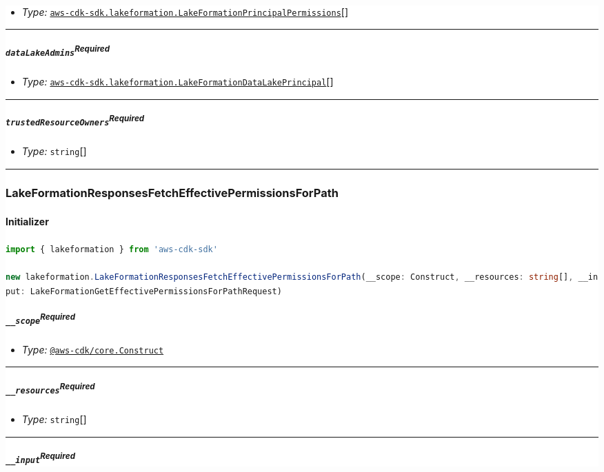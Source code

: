 - *Type:* [`aws-cdk-sdk.lakeformation.LakeFormationPrincipalPermissions`](#aws-cdk-sdk.lakeformation.LakeFormationPrincipalPermissions)[]

---

##### `dataLakeAdmins`<sup>Required</sup> <a name="aws-cdk-sdk.lakeformation.LakeFormationResponsesFetchDataLakeSettingsDataLakeSettings.property.dataLakeAdmins"></a>

- *Type:* [`aws-cdk-sdk.lakeformation.LakeFormationDataLakePrincipal`](#aws-cdk-sdk.lakeformation.LakeFormationDataLakePrincipal)[]

---

##### `trustedResourceOwners`<sup>Required</sup> <a name="aws-cdk-sdk.lakeformation.LakeFormationResponsesFetchDataLakeSettingsDataLakeSettings.property.trustedResourceOwners"></a>

- *Type:* `string`[]

---


### LakeFormationResponsesFetchEffectivePermissionsForPath <a name="aws-cdk-sdk.lakeformation.LakeFormationResponsesFetchEffectivePermissionsForPath"></a>

#### Initializer <a name="aws-cdk-sdk.lakeformation.LakeFormationResponsesFetchEffectivePermissionsForPath.Initializer"></a>

```typescript
import { lakeformation } from 'aws-cdk-sdk'

new lakeformation.LakeFormationResponsesFetchEffectivePermissionsForPath(__scope: Construct, __resources: string[], __input: LakeFormationGetEffectivePermissionsForPathRequest)
```

##### `__scope`<sup>Required</sup> <a name="aws-cdk-sdk.lakeformation.LakeFormationResponsesFetchEffectivePermissionsForPath.parameter.__scope"></a>

- *Type:* [`@aws-cdk/core.Construct`](#@aws-cdk/core.Construct)

---

##### `__resources`<sup>Required</sup> <a name="aws-cdk-sdk.lakeformation.LakeFormationResponsesFetchEffectivePermissionsForPath.parameter.__resources"></a>

- *Type:* `string`[]

---

##### `__input`<sup>Required</sup> <a name="aws-cdk-sdk.lakeformation.LakeFormationResponsesFetchEffectivePermissionsForPath.parameter.__input"></a>
